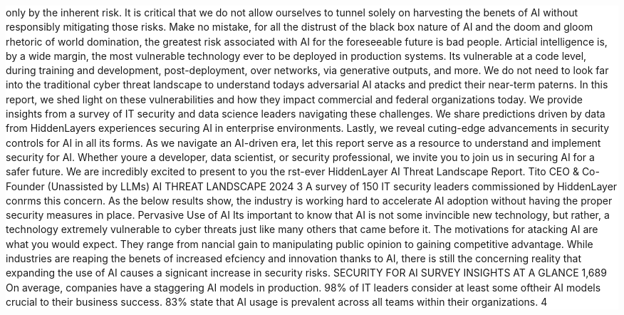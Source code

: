 only by the inherent risk. It is critical that we do not allow ourselves to tunnel solely on harvesting the 
benets of AI without responsibly mitigating those risks. Make no mistake, for all the distrust of the black 
box nature of AI and the doom and gloom rhetoric of world domination, the greatest risk associated with 
AI for the foreseeable future is bad people.
Articial intelligence is, by a wide margin, the most vulnerable technology ever to be deployed in 
production systems. Its vulnerable at a code level, during training and development, post\-deployment, 
over networks, via generative outputs, and more. We do not need to look far into the traditional cyber 
threat landscape to understand todays adversarial AI atacks and predict their near\-term paterns. 
In this report, we shed light on these vulnerabilities and how they impact commercial and federal 
organizations today. We provide insights from a survey of IT security and data science leaders navigating 
these challenges. We share predictions driven by data from HiddenLayers experiences securing AI in 
enterprise environments. Lastly, we reveal cuting\-edge advancements in security controls for AI in all its 
forms. 
As we navigate an AI\-driven era, let this report serve as a resource to understand and implement security 
for AI. Whether youre a developer, data scientist, or security professional, we invite you to join us in 
securing AI for a safer future.
We are incredibly excited to present to you the rst\-ever HiddenLayer AI Threat Landscape Report.
Tito
CEO \& Co\-Founder
(Unassisted by LLMs)
AI THREAT LANDSCAPE 2024
3
A survey of 150 IT security leaders commissioned by HiddenLayer conrms this concern. As the below results show, the 
industry is working hard to accelerate AI adoption without having the proper security measures in place.
Pervasive Use of AI
Its important to know that AI is not some invincible new 
technology, but rather, a technology extremely vulnerable to 
cyber threats just like many others that came before it. The 
motivations for atacking AI are what you would expect. They 
range from nancial gain to manipulating public opinion to 
gaining competitive advantage. While industries are reaping 
the benets of increased efciency and innovation thanks to 
AI, there is still the concerning reality that expanding the use 
of AI causes a signicant increase in security risks. 
SECURITY FOR AI
SURVEY INSIGHTS
AT A GLANCE
1,689
On average, companies
have a staggering
AI models in 
production.
98%
of IT leaders consider at 
least some oftheir AI 
models crucial to their 
business success.
83%
state that AI usage is 
prevalent across all 
teams within their 
organizations.
4